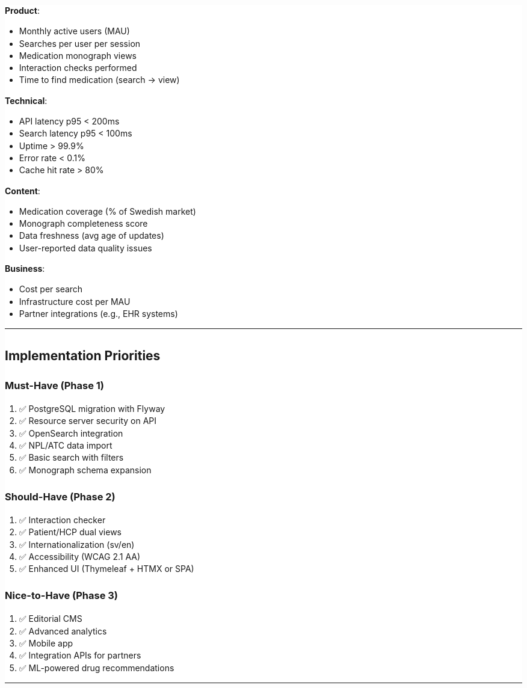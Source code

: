 **Product**:
- Monthly active users (MAU)
- Searches per user per session
- Medication monograph views
- Interaction checks performed
- Time to find medication (search → view)

**Technical**:
- API latency p95 < 200ms
- Search latency p95 < 100ms
- Uptime > 99.9%
- Error rate < 0.1%
- Cache hit rate > 80%

**Content**:
- Medication coverage (% of Swedish market)
- Monograph completeness score
- Data freshness (avg age of updates)
- User-reported data quality issues

**Business**:
- Cost per search
- Infrastructure cost per MAU
- Partner integrations (e.g., EHR systems)

---

## Implementation Priorities

### Must-Have (Phase 1)
1. ✅ PostgreSQL migration with Flyway
2. ✅ Resource server security on API
3. ✅ OpenSearch integration
4. ✅ NPL/ATC data import
5. ✅ Basic search with filters
6. ✅ Monograph schema expansion

### Should-Have (Phase 2)
1. ✅ Interaction checker
2. ✅ Patient/HCP dual views
3. ✅ Internationalization (sv/en)
4. ✅ Accessibility (WCAG 2.1 AA)
5. ✅ Enhanced UI (Thymeleaf + HTMX or SPA)

### Nice-to-Have (Phase 3)
1. ✅ Editorial CMS
2. ✅ Advanced analytics
3. ✅ Mobile app
4. ✅ Integration APIs for partners
5. ✅ ML-powered drug recommendations

---
